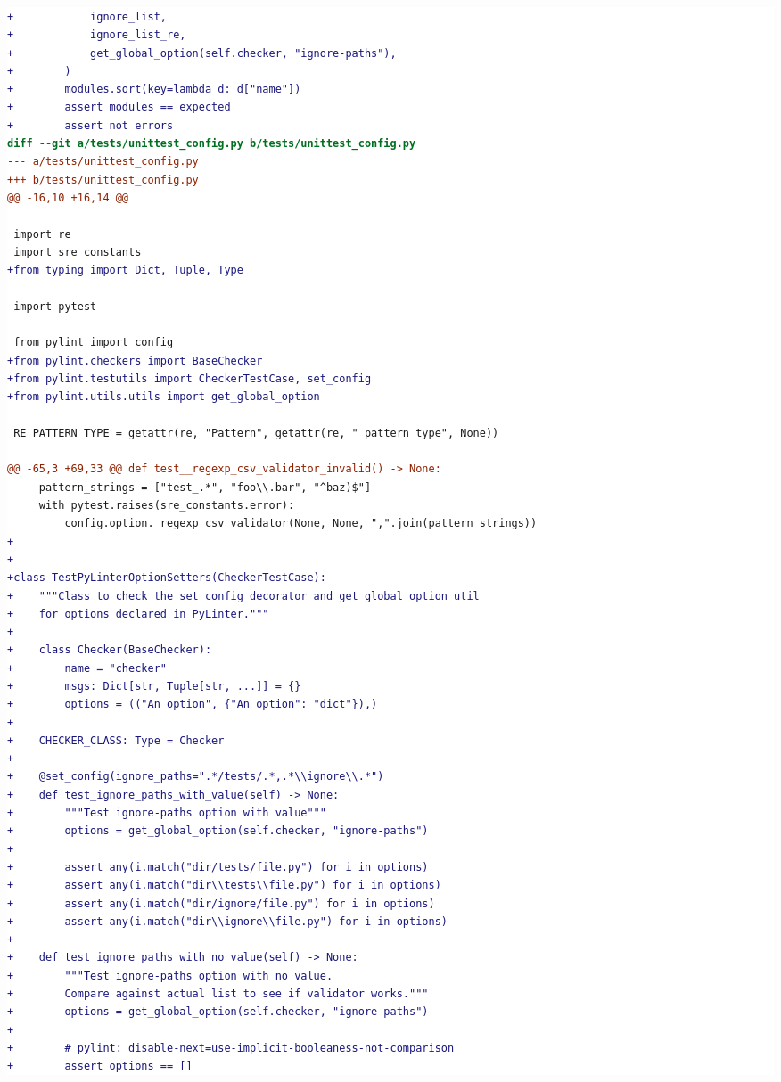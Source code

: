 ```diff
+            ignore_list,
+            ignore_list_re,
+            get_global_option(self.checker, "ignore-paths"),
+        )
+        modules.sort(key=lambda d: d["name"])
+        assert modules == expected
+        assert not errors
diff --git a/tests/unittest_config.py b/tests/unittest_config.py
--- a/tests/unittest_config.py
+++ b/tests/unittest_config.py
@@ -16,10 +16,14 @@
 
 import re
 import sre_constants
+from typing import Dict, Tuple, Type
 
 import pytest
 
 from pylint import config
+from pylint.checkers import BaseChecker
+from pylint.testutils import CheckerTestCase, set_config
+from pylint.utils.utils import get_global_option
 
 RE_PATTERN_TYPE = getattr(re, "Pattern", getattr(re, "_pattern_type", None))
 
@@ -65,3 +69,33 @@ def test__regexp_csv_validator_invalid() -> None:
     pattern_strings = ["test_.*", "foo\\.bar", "^baz)$"]
     with pytest.raises(sre_constants.error):
         config.option._regexp_csv_validator(None, None, ",".join(pattern_strings))
+
+
+class TestPyLinterOptionSetters(CheckerTestCase):
+    """Class to check the set_config decorator and get_global_option util
+    for options declared in PyLinter."""
+
+    class Checker(BaseChecker):
+        name = "checker"
+        msgs: Dict[str, Tuple[str, ...]] = {}
+        options = (("An option", {"An option": "dict"}),)
+
+    CHECKER_CLASS: Type = Checker
+
+    @set_config(ignore_paths=".*/tests/.*,.*\\ignore\\.*")
+    def test_ignore_paths_with_value(self) -> None:
+        """Test ignore-paths option with value"""
+        options = get_global_option(self.checker, "ignore-paths")
+
+        assert any(i.match("dir/tests/file.py") for i in options)
+        assert any(i.match("dir\\tests\\file.py") for i in options)
+        assert any(i.match("dir/ignore/file.py") for i in options)
+        assert any(i.match("dir\\ignore\\file.py") for i in options)
+
+    def test_ignore_paths_with_no_value(self) -> None:
+        """Test ignore-paths option with no value.
+        Compare against actual list to see if validator works."""
+        options = get_global_option(self.checker, "ignore-paths")
+
+        # pylint: disable-next=use-implicit-booleaness-not-comparison
+        assert options == []

```
